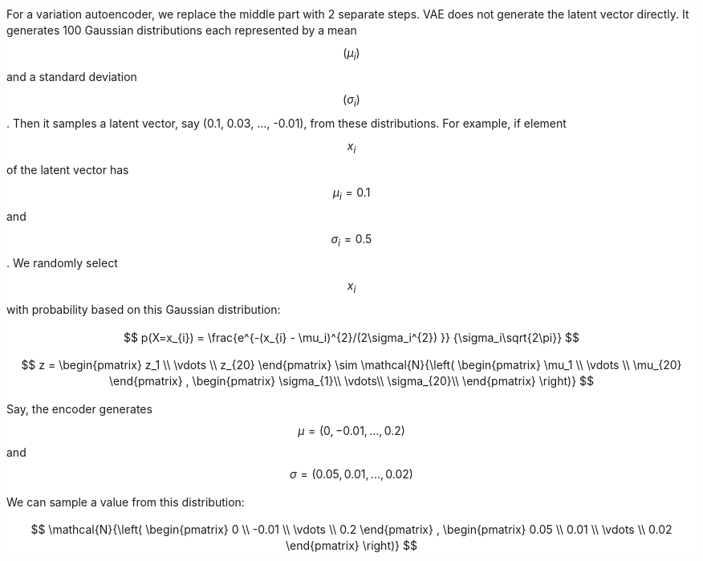For a variation autoencoder, we replace the middle part with 2 separate steps. VAE does not generate the latent vector directly. It generates 100 Gaussian distributions each represented by a mean $$ (\mu_i) $$ and a standard deviation $$ (\sigma_i) $$. Then it samples a latent vector, say (0.1, 0.03, ..., -0.01), from these distributions.  For example, if element $$x_i $$ of the latent vector has $$ \mu_i=0.1 $$ and $$ \sigma_i=0.5 $$. We randomly select $$ x_i $$ with probability based on this Gaussian distribution: 

$$
p(X=x_{i}) = \frac{e^{-(x_{i} - \mu_i)^{2}/(2\sigma_i^{2}) }} {\sigma_i\sqrt{2\pi}}
$$

$$
z = 
\begin{pmatrix}
z_1 \\
\vdots \\
z_{20}
\end{pmatrix}
\sim \mathcal{N}{\left(
\begin{pmatrix}
\mu_1 \\
\vdots \\
\mu_{20}
\end{pmatrix}
,
\begin{pmatrix}
\sigma_{1}\\
\vdots\\
\sigma_{20}\\
\end{pmatrix}
\right)}
$$

Say, the encoder generates $$ \mu=(0, -0.01, ..., 0.2) $$ and $$ \sigma=(0.05, 0.01, ..., 0.02) $$ 

We can sample a value from this distribution:

$$
\mathcal{N}{\left(
\begin{pmatrix}
0 \\
-0.01 \\
\vdots \\
0.2
\end{pmatrix}
,
\begin{pmatrix}
0.05 \\
0.01 \\
\vdots \\
0.02
\end{pmatrix}
\right)}
$$

